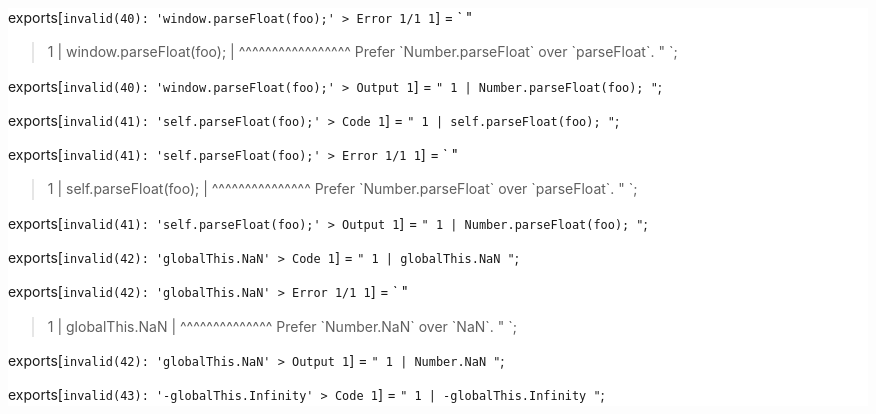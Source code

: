 exports[`invalid(40): 'window.parseFloat(foo);' > Error 1/1 1`] = `
"
> 1 | window.parseFloat(foo);
    | ^^^^^^^^^^^^^^^^^ Prefer \`Number.parseFloat\` over \`parseFloat\`.
"
`;

exports[`invalid(40): 'window.parseFloat(foo);' > Output 1`] = `
"
  1 | Number.parseFloat(foo);
"
`;

exports[`invalid(41): 'self.parseFloat(foo);' > Code 1`] = `
"
  1 | self.parseFloat(foo);
"
`;

exports[`invalid(41): 'self.parseFloat(foo);' > Error 1/1 1`] = `
"
> 1 | self.parseFloat(foo);
    | ^^^^^^^^^^^^^^^ Prefer \`Number.parseFloat\` over \`parseFloat\`.
"
`;

exports[`invalid(41): 'self.parseFloat(foo);' > Output 1`] = `
"
  1 | Number.parseFloat(foo);
"
`;

exports[`invalid(42): 'globalThis.NaN' > Code 1`] = `
"
  1 | globalThis.NaN
"
`;

exports[`invalid(42): 'globalThis.NaN' > Error 1/1 1`] = `
"
> 1 | globalThis.NaN
    | ^^^^^^^^^^^^^^ Prefer \`Number.NaN\` over \`NaN\`.
"
`;

exports[`invalid(42): 'globalThis.NaN' > Output 1`] = `
"
  1 | Number.NaN
"
`;

exports[`invalid(43): '-globalThis.Infinity' > Code 1`] = `
"
  1 | -globalThis.Infinity
"
`;
